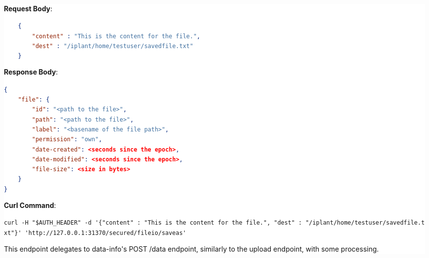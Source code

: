 __Request Body__:

```json
    {
        "content" : "This is the content for the file.",
        "dest" : "/iplant/home/testuser/savedfile.txt"
    }
```

__Response Body__:

```json
{
    "file": {
        "id": "<path to the file>",
        "path": "<path to the file>",
        "label": "<basename of the file path>",
        "permission": "own",
        "date-created": <seconds since the epoch>,
        "date-modified": <seconds since the epoch>,
        "file-size": <size in bytes>
    }
}
```

__Curl Command__:

    curl -H "$AUTH_HEADER" -d '{"content" : "This is the content for the file.", "dest" : "/iplant/home/testuser/savedfile.txt"}' 'http://127.0.0.1:31370/secured/fileio/saveas'

This endpoint delegates to data-info's POST /data endpoint, similarly to the upload endpoint, with some processing.
